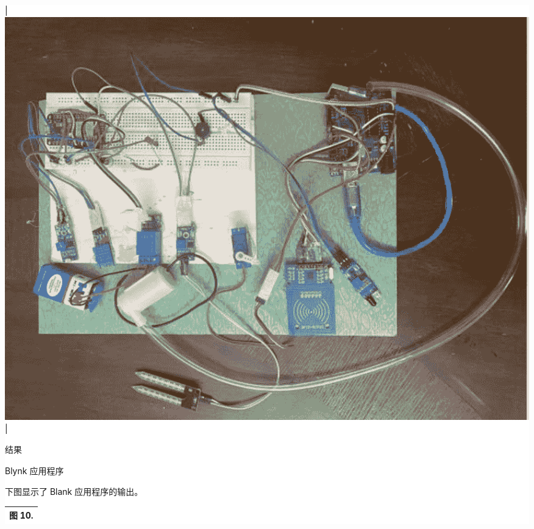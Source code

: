 | ![Figure978-1-7998-8367-8.ch015.f09](img/ch015.f09.png) |

结果

Blynk 应用程序

下图显示了 Blank 应用程序的输出。

| 图 10. |
| --- |